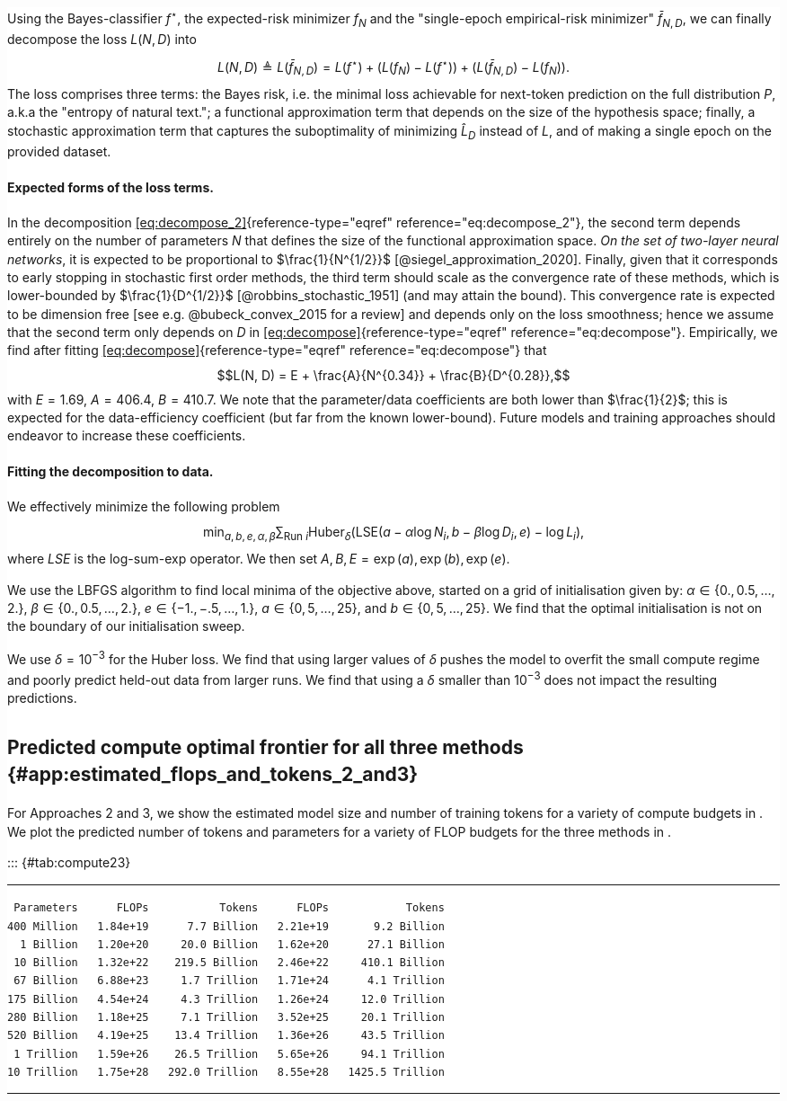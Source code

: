 Using the Bayes-classifier $f^\star$, the expected-risk minimizer $f_N$ and the "single-epoch empirical-risk minimizer" $\bar f_{N,D}$, we can finally decompose the loss $L(N,D)$ into $$\label{eq:decompose_2}
    L(N,D) \triangleq L(\bar f_{N,D}) = L(f^\star) + \left( L(f_N) - L(f^\star) \right) + \left( L(\bar f_{N,D}) - L(f_N) \right).$$ The loss comprises three terms: the Bayes risk, i.e. the minimal loss achievable for next-token prediction on the full distribution $P$, a.k.a the "entropy of natural text."; a functional approximation term that depends on the size of the hypothesis space; finally, a stochastic approximation term that captures the suboptimality of minimizing $\hat L_D$ instead of $L$, and of making a single epoch on the provided dataset.

#### Expected forms of the loss terms.

In the decomposition [\[eq:decompose\_2\]](#eq:decompose_2){reference-type="eqref" reference="eq:decompose_2"}, the second term depends entirely on the number of parameters $N$ that defines the size of the functional approximation space. *On the set of two-layer neural networks*, it is expected to be proportional to $\frac{1}{N^{1/2}}$ [@siegel_approximation_2020]. Finally, given that it corresponds to early stopping in stochastic first order methods, the third term should scale as the convergence rate of these methods, which is lower-bounded by $\frac{1}{D^{1/2}}$ [@robbins_stochastic_1951] (and may attain the bound). This convergence rate is expected to be dimension free [see e.g. @bubeck_convex_2015 for a review] and depends only on the loss smoothness; hence we assume that the second term only depends on $D$ in [\[eq:decompose\]](#eq:decompose){reference-type="eqref" reference="eq:decompose"}. Empirically, we find after fitting [\[eq:decompose\]](#eq:decompose){reference-type="eqref" reference="eq:decompose"} that $$L(N, D) = E + \frac{A}{N^{0.34}} + \frac{B}{D^{0.28}},$$ with $E=1.69$, $A=406.4$, $B=410.7$. We note that the parameter/data coefficients are both lower than $\frac{1}{2}$; this is expected for the data-efficiency coefficient (but far from the known lower-bound). Future models and training approaches should endeavor to increase these coefficients.

#### Fitting the decomposition to data.

We effectively minimize the following problem $$\min_{a, b, e, \alpha, \beta}  \sum_{\text{Run }i} \text{Huber}_\delta \Big(\text{LSE}\big(a - \alpha \log N_i, b- \beta \log D_i, e \big) - \log L_i\Big),\label{eq:lse}$$ where $LSE$ is the log-sum-exp operator. We then set $A, B, E = \exp(a), \exp(b), \exp(e)$.

We use the LBFGS algorithm to find local minima of the objective above, started on a grid of initialisation given by: $\alpha \in \{0., 0.5,\dots, 2. \}$, $\beta \in \{ 0., 0.5,\dots, 2.\}$, $e \in \{-1., -.5, \dots, 1. \}$, $a \in \{0, 5, \dots, 25 \}$, and $b \in \{0, 5, \dots, 25 \}$. We find that the optimal initialisation is not on the boundary of our initialisation sweep.

We use $\delta = 10^{-3}$ for the Huber loss. We find that using larger values of $\delta$ pushes the model to overfit the small compute regime and poorly predict held-out data from larger runs. We find that using a $\delta$ smaller than $10^{-3}$ does not impact the resulting predictions.

## Predicted compute optimal frontier for all three methods {#app:estimated_flops_and_tokens_2_and3}

For Approaches 2 and 3, we show the estimated model size and number of training tokens for a variety of compute budgets in . We plot the predicted number of tokens and parameters for a variety of FLOP budgets for the three methods in .

::: {#tab:compute23}
  ------------- ---------- ---------------- ---------- -----------------
     Parameters      FLOPs           Tokens      FLOPs            Tokens
    400 Million   1.84e+19      7.7 Billion   2.21e+19       9.2 Billion
      1 Billion   1.20e+20     20.0 Billion   1.62e+20      27.1 Billion
     10 Billion   1.32e+22    219.5 Billion   2.46e+22     410.1 Billion
     67 Billion   6.88e+23     1.7 Trillion   1.71e+24      4.1 Trillion
    175 Billion   4.54e+24     4.3 Trillion   1.26e+24     12.0 Trillion
    280 Billion   1.18e+25     7.1 Trillion   3.52e+25     20.1 Trillion
    520 Billion   4.19e+25    13.4 Trillion   1.36e+26     43.5 Trillion
     1 Trillion   1.59e+26    26.5 Trillion   5.65e+26     94.1 Trillion
    10 Trillion   1.75e+28   292.0 Trillion   8.55e+28   1425.5 Trillion
  ------------- ---------- ---------------- ---------- -----------------


[^1]: For example, knowing the number of accelerators and a target training duration.
[^2]: For simplicity, we perform our analysis on the smoothed training loss which is an unbiased estimate of the test loss, as we are in the infinite data regime (the number of training tokens is less than the number of tokens in the entire corpus).
[^3]: We compute FLOPs as described in .
[^4]: Note that all selected points are within the last 15% of training. This suggests that when training a model over $D$ tokens, we should pick a cosine cycle length that decays $10 \times$ over approximately $D$ tokens---see further details in .
[^5]: In approach 2, model size varies up to 16B as opposed to approach 1 where we only used models up to 10B.
[^6]: The number of training tokens is determined by the model size and training FLOPs.
[^7]: We set the cosine schedule length to match the number of tokens, which is optimal according to the analysis presented in .
[^8]: Interestingly, a model trained with AdamW only passes the training performance of a model trained with Adam around 80% of the way through the cosine cycle, though the ending performance is notably better-- see
[^9]: We find the difference between decaying by $10\times$ and decaying to 0.0 (over the same number of steps) to be small, though decaying by a factor of $10\times$ to be slightly more performant. Decaying by less ($5 \times$) is clearly worse.
[^10]: This further emphasises the point of not only determining model size, but also training length before training begins.